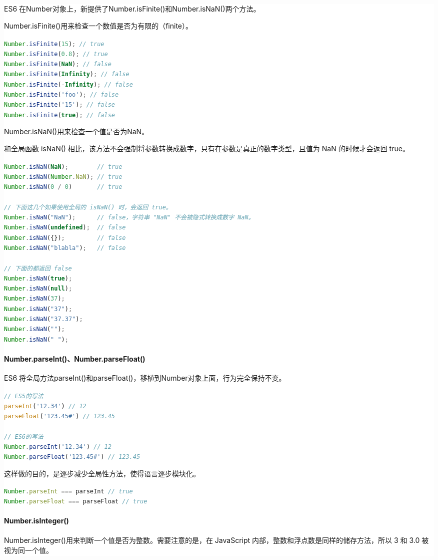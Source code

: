ES6 在Number对象上，新提供了Number.isFinite()和Number.isNaN()两个方法。

Number.isFinite()用来检查一个数值是否为有限的（finite）。

```js
Number.isFinite(15); // true
Number.isFinite(0.8); // true
Number.isFinite(NaN); // false
Number.isFinite(Infinity); // false
Number.isFinite(-Infinity); // false
Number.isFinite('foo'); // false
Number.isFinite('15'); // false
Number.isFinite(true); // false
```
Number.isNaN()用来检查一个值是否为NaN。

和全局函数 isNaN() 相比，该方法不会强制将参数转换成数字，只有在参数是真正的数字类型，且值为 NaN 的时候才会返回 true。

```js
Number.isNaN(NaN);        // true
Number.isNaN(Number.NaN); // true
Number.isNaN(0 / 0)       // true

// 下面这几个如果使用全局的 isNaN() 时，会返回 true。
Number.isNaN("NaN");      // false，字符串 "NaN" 不会被隐式转换成数字 NaN。
Number.isNaN(undefined);  // false
Number.isNaN({});         // false
Number.isNaN("blabla");   // false

// 下面的都返回 false
Number.isNaN(true);
Number.isNaN(null);
Number.isNaN(37);
Number.isNaN("37");
Number.isNaN("37.37");
Number.isNaN("");
Number.isNaN(" ");
```
#### Number.parseInt()、Number.parseFloat()
ES6 将全局方法parseInt()和parseFloat()，移植到Number对象上面，行为完全保持不变。

```js
// ES5的写法
parseInt('12.34') // 12
parseFloat('123.45#') // 123.45

// ES6的写法
Number.parseInt('12.34') // 12
Number.parseFloat('123.45#') // 123.45
```
这样做的目的，是逐步减少全局性方法，使得语言逐步模块化。

```js
Number.parseInt === parseInt // true
Number.parseFloat === parseFloat // true
```
#### Number.isInteger()
Number.isInteger()用来判断一个值是否为整数。需要注意的是，在 JavaScript 内部，整数和浮点数是同样的储存方法，所以 3 和 3.0 被视为同一个值。
